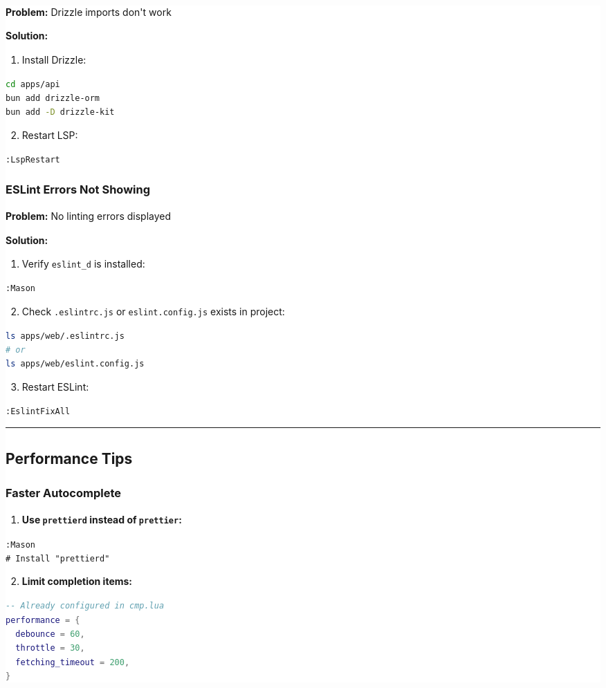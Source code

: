 **Problem:** Drizzle imports don't work

**Solution:**

1. Install Drizzle:

```bash
cd apps/api
bun add drizzle-orm
bun add -D drizzle-kit
```

2. Restart LSP:

```vim
:LspRestart
```

### ESLint Errors Not Showing

**Problem:** No linting errors displayed

**Solution:**

1. Verify `eslint_d` is installed:

```vim
:Mason
```

2. Check `.eslintrc.js` or `eslint.config.js` exists in project:

```bash
ls apps/web/.eslintrc.js
# or
ls apps/web/eslint.config.js
```

3. Restart ESLint:

```vim
:EslintFixAll
```

---

## Performance Tips

### Faster Autocomplete

1. **Use `prettierd` instead of `prettier`:**

```vim
:Mason
# Install "prettierd"
```

2. **Limit completion items:**

```lua
-- Already configured in cmp.lua
performance = {
  debounce = 60,
  throttle = 30,
  fetching_timeout = 200,
}
```
